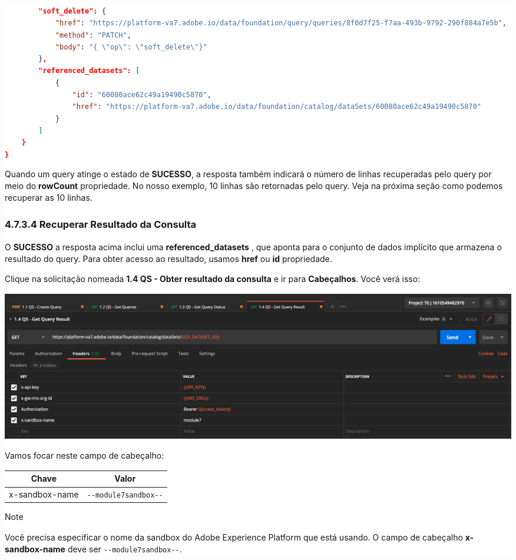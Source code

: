 ```json
        "soft_delete": {
            "href": "https://platform-va7.adobe.io/data/foundation/query/queries/8f0d7f25-f7aa-493b-9792-290f884a7e5b",
            "method": "PATCH",
            "body": "{ \"op\": \"soft_delete\"}"
        },
        "referenced_datasets": [
            {
                "id": "60080ace62c49a19490c5870",
                "href": "https://platform-va7.adobe.io/data/foundation/catalog/dataSets/60080ace62c49a19490c5870"
            }
        ]
    }
}
```

Quando um query atinge o estado de **SUCESSO**, a resposta também indicará o número de linhas recuperadas pelo query por meio do **rowCount** propriedade. No nosso exemplo, 10 linhas são retornadas pelo query. Veja na próxima seção como podemos recuperar as 10 linhas.

### 4.7.3.4 Recuperar Resultado da Consulta

O **SUCESSO** a resposta acima inclui uma **referenced_datasets** , que aponta para o conjunto de dados implícito que armazena o resultado do query. Para obter acesso ao resultado, usamos **href** ou **id** propriedade.

Clique na solicitação nomeada **1.4 QS - Obter resultado da consulta** e ir para **Cabeçalhos**. Você verá isso:

![Segmentação](./images/s4_call.png)

Vamos focar neste campo de cabeçalho:

| Chave | Valor |
| ----------- | ----------- |
| x-sandbox-name | `--module7sandbox--` |

>[!NOTE]
>
>Você precisa especificar o nome da sandbox do Adobe Experience Platform que está usando. O campo de cabeçalho **x-sandbox-name** deve ser `--module7sandbox--`.
